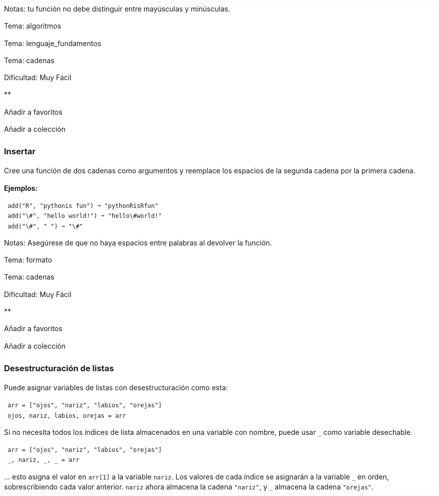 Notas: tu función no debe distinguir entre mayúsculas y minúsculas. 

Tema: algoritmos

Tema: lenguaje\_fundamentos

Tema: cadenas

Dificultad: Muy Fácil

**

Añadir a favoritos

Añadir a colección

[](https://edabit.com/challenge/fBzF8TuQQxx6C7dWm)

### Insertar

Cree una función de dos cadenas como argumentos y reemplace los espacios de la segunda cadena por la primera cadena.

__Ejemplos:__ 

     add("R", "pythonis fun") ➞ "pythonRisRfun"
     add("\#", "hello world!") ➞ "hello\#world!"
     add("\#", " ") ➞ "\#"

Notas: Asegúrese de que no haya espacios entre palabras al devolver la función.

Tema: formato

Tema: cadenas

Dificultad: Muy Fácil

**

Añadir a favoritos

Añadir a colección

[](https://edabit.com/challenge/hCmiYBGTCXxPoHBio)

### Desestructuración de listas

Puede asignar variables de listas con desestructuración como esta:

     arr = ["ojos", "nariz", "labios", "orejas"]
     ojos, nariz, labios, orejas = arr

Si no necesita todos los índices de lista almacenados en una variable con nombre, puede usar `_` como variable desechable.

     arr = ["ojos", "nariz", "labios", "orejas"]
     _, nariz, _, _ = arr

... esto asigna el valor en `arr[1]` a la variable `nariz`. Los valores de cada índice se asignarán a la variable `_` en orden, sobrescribiendo cada valor anterior. `nariz` ahora almacena la cadena  `"nariz"`, y `_` almacena la cadena `"orejas"`.


[//]: <> (Para traducir: Alt+Shift+T.)
[//]: <> (negrita: **bold**)
[//]: <> (cursiva: _italics_)
[//]: <> (código: `inline code`)
[//]: <> (tachado: ~~strikethrough~~)